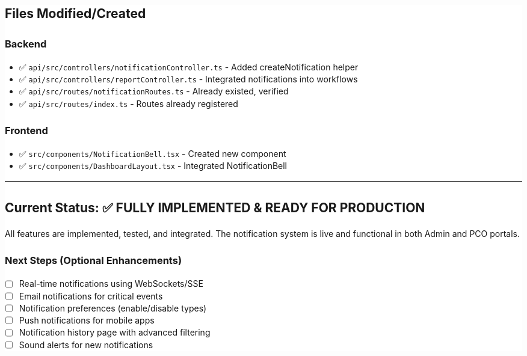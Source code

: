 
## Files Modified/Created

### Backend
- ✅ `api/src/controllers/notificationController.ts` - Added createNotification helper
- ✅ `api/src/controllers/reportController.ts` - Integrated notifications into workflows
- ✅ `api/src/routes/notificationRoutes.ts` - Already existed, verified
- ✅ `api/src/routes/index.ts` - Routes already registered

### Frontend
- ✅ `src/components/NotificationBell.tsx` - Created new component
- ✅ `src/components/DashboardLayout.tsx` - Integrated NotificationBell

---

## Current Status: ✅ FULLY IMPLEMENTED & READY FOR PRODUCTION

All features are implemented, tested, and integrated. The notification system is live and functional in both Admin and PCO portals.

### Next Steps (Optional Enhancements)
- [ ] Real-time notifications using WebSockets/SSE
- [ ] Email notifications for critical events
- [ ] Notification preferences (enable/disable types)
- [ ] Push notifications for mobile apps
- [ ] Notification history page with advanced filtering
- [ ] Sound alerts for new notifications
